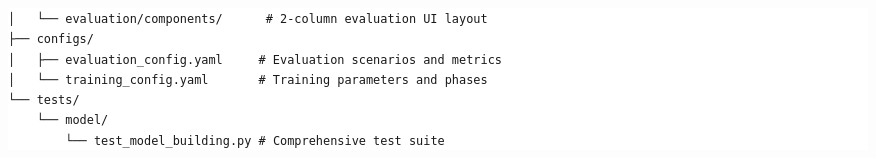 ```
│   └── evaluation/components/      # 2-column evaluation UI layout
├── configs/
│   ├── evaluation_config.yaml     # Evaluation scenarios and metrics
│   └── training_config.yaml       # Training parameters and phases
└── tests/
    └── model/
        └── test_model_building.py # Comprehensive test suite
```


